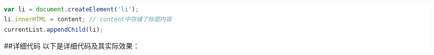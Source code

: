 ```javascript
var li = document.createElement('li');
li.innerHTML = content; // content中存储了标题内容
currentList.appendChild(li);
```

##详细代码
以下是详细代码及其实际效果：

<iframe width="100%" height="300" src="http://jsfiddle.net/lxjwlt/fRfD5/embedded/result,html,js/" allowfullscreen="allowfullscreen" frameborder="0"></iframe>
